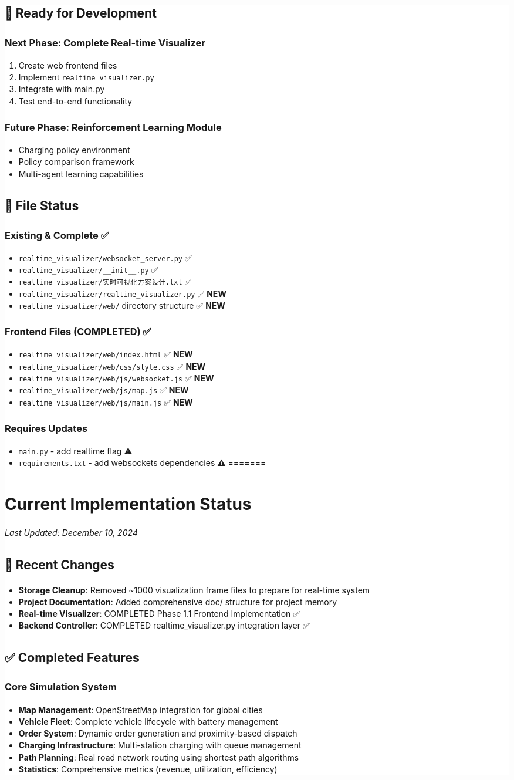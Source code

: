 ## 🎯 Ready for Development

### Next Phase: Complete Real-time Visualizer
1. Create web frontend files
2. Implement `realtime_visualizer.py`
3. Integrate with main.py
4. Test end-to-end functionality

### Future Phase: Reinforcement Learning Module
- Charging policy environment
- Policy comparison framework
- Multi-agent learning capabilities

## 📂 File Status

### Existing & Complete ✅
- `realtime_visualizer/websocket_server.py` ✅
- `realtime_visualizer/__init__.py` ✅ 
- `realtime_visualizer/实时可视化方案设计.txt` ✅
- `realtime_visualizer/realtime_visualizer.py` ✅ **NEW**
- `realtime_visualizer/web/` directory structure ✅ **NEW**

### Frontend Files (COMPLETED) ✅
- `realtime_visualizer/web/index.html` ✅ **NEW**
- `realtime_visualizer/web/css/style.css` ✅ **NEW**
- `realtime_visualizer/web/js/websocket.js` ✅ **NEW**
- `realtime_visualizer/web/js/map.js` ✅ **NEW**
- `realtime_visualizer/web/js/main.js` ✅ **NEW**

### Requires Updates
- `main.py` - add realtime flag ⚠️
- `requirements.txt` - add websockets dependencies ⚠️
=======
# Current Implementation Status

*Last Updated: December 10, 2024*

## 🧹 Recent Changes
- **Storage Cleanup**: Removed ~1000 visualization frame files to prepare for real-time system
- **Project Documentation**: Added comprehensive doc/ structure for project memory
- **Real-time Visualizer**: COMPLETED Phase 1.1 Frontend Implementation ✅
- **Backend Controller**: COMPLETED realtime_visualizer.py integration layer ✅

## ✅ Completed Features

### Core Simulation System
- **Map Management**: OpenStreetMap integration for global cities
- **Vehicle Fleet**: Complete vehicle lifecycle with battery management
- **Order System**: Dynamic order generation and proximity-based dispatch
- **Charging Infrastructure**: Multi-station charging with queue management
- **Path Planning**: Real road network routing using shortest path algorithms
- **Statistics**: Comprehensive metrics (revenue, utilization, efficiency)
